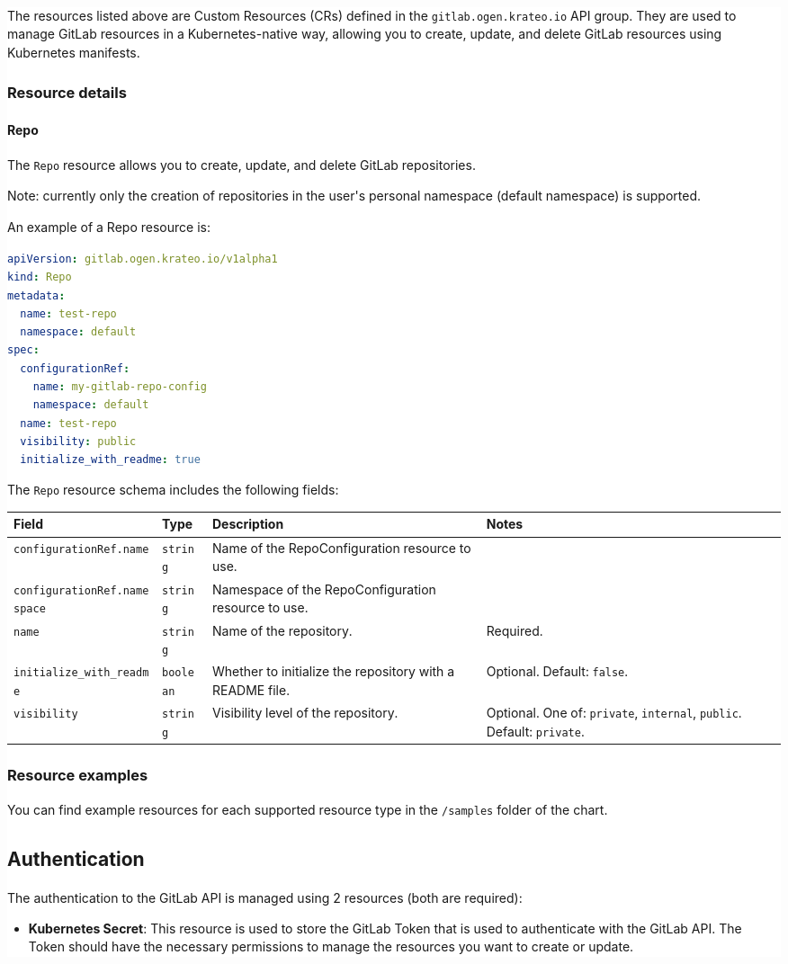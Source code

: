 The resources listed above are Custom Resources (CRs) defined in the `gitlab.ogen.krateo.io` API group. They are used to manage GitLab resources in a Kubernetes-native way, allowing you to create, update, and delete GitLab resources using Kubernetes manifests.

### Resource details

#### Repo

The `Repo` resource allows you to create, update, and delete GitLab repositories.

Note: currently only the creation of repositories in the user's personal namespace (default namespace) is supported.

An example of a Repo resource is:
```yaml
apiVersion: gitlab.ogen.krateo.io/v1alpha1
kind: Repo
metadata:
  name: test-repo
  namespace: default
spec:
  configurationRef:
    name: my-gitlab-repo-config
    namespace: default 
  name: test-repo
  visibility: public
  initialize_with_readme: true
```

The `Repo` resource schema includes the following fields:

| Field | Type | Description | Notes |
| :--- | :--- | :--- | :--- |
| `configurationRef.name` | `string` | Name of the RepoConfiguration resource to use. |
| `configurationRef.namespace` | `string` | Namespace of the RepoConfiguration resource to use. |
| `name` | `string` | Name of the repository. | Required. |
| `initialize_with_readme` | `boolean` | Whether to initialize the repository with a README file. | Optional. Default: `false`. |
| `visibility` | `string` | Visibility level of the repository. | Optional. One of: `private`, `internal`, `public`. Default: `private`. |

### Resource examples

You can find example resources for each supported resource type in the `/samples` folder of the chart.

## Authentication

The authentication to the GitLab API is managed using 2 resources (both are required):

- **Kubernetes Secret**: This resource is used to store the GitLab Token that is used to authenticate with the GitLab API. The Token should have the necessary permissions to manage the resources you want to create or update.
